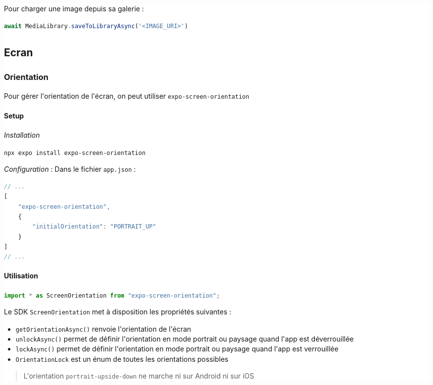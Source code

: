 Pour charger une image depuis sa galerie :

```js
await MediaLibrary.saveToLibraryAsync('<IMAGE_URI>')
```

## Ecran

### Orientation

Pour gérer l'orientation de l'écran, on peut utiliser `expo-screen-orientation`

#### Setup

*Installation*

```shell
npx expo install expo-screen-orientation
```

*Configuration* : Dans le fichier `app.json` : 

```js
// ...
[
    "expo-screen-orientation",
    {
        "initialOrientation": "PORTRAIT_UP"
    }
]
// ...
```

#### Utilisation

```js
import * as ScreenOrientation from "expo-screen-orientation";
```

Le SDK `ScreenOrientation` met à disposition les propriétés suivantes : 

- `getOrientationAsync()` renvoie l'orientation de l'écran
- `unlockAsync()` permet de définir l'orientation en mode portrait ou paysage quand l'app est déverrouillée
- `lockAsync()` permet de définir l'orientation en mode portrait ou paysage quand l'app est verrouillée
- `OrientationLock` est un énum de toutes les orientations possibles

> L'orientation `portrait-upside-down` ne marche ni sur Android ni sur iOS